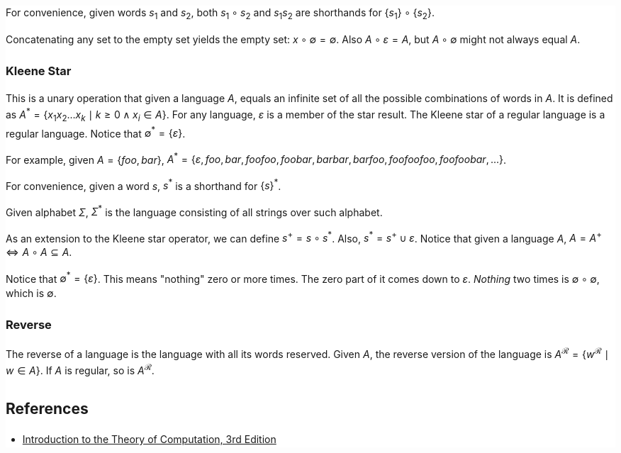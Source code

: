 For convenience, given words $s_{1}$ and $s_{2}$, both $s_{1} \circ
s_{2}$ and $s_{1} s_{2}$ are shorthands for $\{s_{1}\} \circ
\{s_{2}\}$.

Concatenating any set to the empty set yields the empty set: $x \circ
\emptyset = \emptyset$. Also $A \circ \varepsilon = A$, but $A \circ
\emptyset$ might not always equal $A$.

### Kleene Star

This is a unary operation that given a language $A$, equals an infinite set
of all the possible combinations of words in $A$. It is defined as $A^{*}
= \{x_{1}x_{2} ... x_{k} \mid k \geq 0 \land x_{i} \in A\}$. For any
language, $\varepsilon$ is a member of the star result. The Kleene star of
a regular language is a regular language. Notice that $\emptyset^{*} = \{
\varepsilon \}$.

For example, given $A = \{ foo, bar\}$, $A^{*} = \{ \varepsilon, foo,
bar, foofoo, foobar, barbar, barfoo, foofoofoo, foofoobar, ... \}$.

For convenience, given a word $s$, $s^{*}$ is a shorthand for
$\{s\}^{*}$.

Given alphabet $\Sigma$, $\Sigma^{*}$ is the language consisting of all
strings over such alphabet.

As an extension to the Kleene star operator, we can define $s^{+} = s \circ
s^{*}$. Also, $s^{*} = s^{+} \cup \varepsilon$. Notice that given a
language $A$, $A = A^{+} \iff A \circ A \subseteq A$.

Notice that $\emptyset^{*} = \{ \varepsilon \}$. This means "nothing"
zero or more times. The zero part of it comes down to $\varepsilon$.
*Nothing* two times is $\emptyset \circ \emptyset$, which is
$\emptyset$.

### Reverse

The reverse of a language is the language with all its words reserved. Given
$A$, the reverse version of the language is $A^{\mathcal{R}} = \{
w^{\mathcal{R}} \mid w \in A \}$. If $A$ is regular, so is
$A^{\mathcal{R}}$.

References
----------

- [Introduction to the Theory of Computation, 3rd Edition](https://www.amazon.com/Introduction-Theory-Computation-Michael-Sipser/dp/113318779X)
